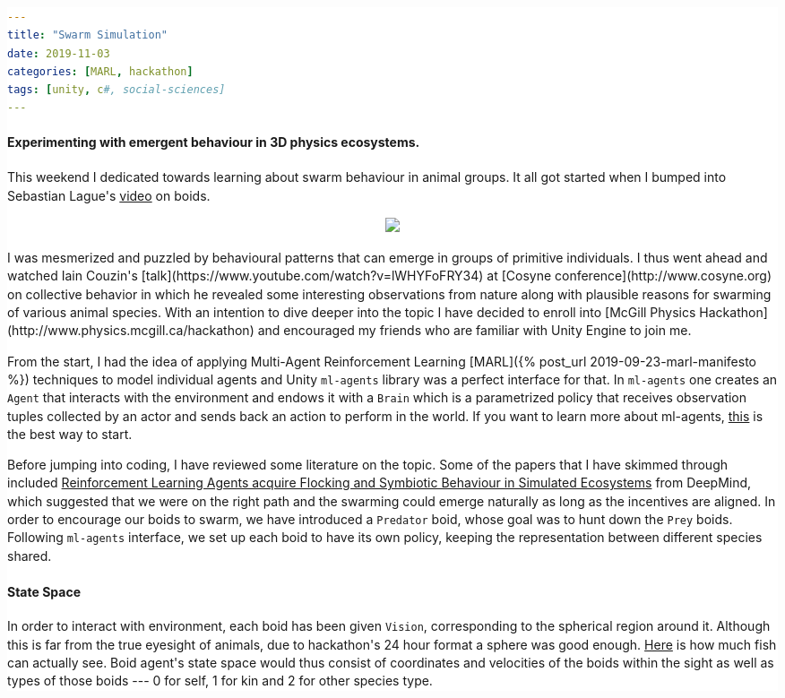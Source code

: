 ```yaml
---
title: "Swarm Simulation"
date: 2019-11-03
categories: [MARL, hackathon]
tags: [unity, c#, social-sciences]
---
```


#### Experimenting with emergent behaviour in 3D physics ecosystems.

This weekend I dedicated towards learning about swarm behaviour in animal groups. 
It all got started when I bumped into Sebastian Lague's [video]((https://www.youtube.com/watch?v=bqtqltqcQhw)) on boids.
<p align="center">
  <img src="https://camo.githubusercontent.com/cb8a79994f04c8c2ca31da7f49a91837e4ab2324/68747470733a2f2f692e696d6775722e636f6d2f513145343838752e706e67" width="77%" />
</p>
I was mesmerized and puzzled by behavioural patterns that can emerge in groups of primitive individuals. 
I thus went ahead and watched Iain Couzin's [talk](https://www.youtube.com/watch?v=lWHYFoFRY34) 
at [Cosyne conference](http://www.cosyne.org) on collective behavior in which he revealed some interesting observations 
from nature along with plausible reasons for swarming of various animal species. With an intention to dive deeper into 
the topic I have decided to enroll into [McGill Physics Hackathon](http://www.physics.mcgill.ca/hackathon) and encouraged my friends who are familiar with Unity Engine to join me.

From the start, I had the idea of applying Multi-Agent Reinforcement Learning [MARL]({% post_url 2019-09-23-marl-manifesto %}) 
techniques to model individual agents and Unity `ml-agents` library was a perfect interface for that. 
In `ml-agents` one creates an `Agent` that interacts with the environment and endows it with a `Brain` which is 
a parametrized policy that receives observation tuples collected by an actor and sends back an action to perform in the world. 
If you want to learn more about ml-agents, [this](https://github.com/Unity-Technologies/ml-agents/blob/master/docs/Getting-Started-with-Balance-Ball.md) 
is the best way to start. 

Before jumping into coding, I have reviewed some literature on the topic. 
Some of the papers that I have skimmed through included [Reinforcement Learning Agents acquire Flocking and Symbiotic Behaviour in Simulated Ecosystems](https://www.mitpressjournals.org/doi/pdf/10.1162/isal_a_00148) 
from DeepMind, which suggested that we were on the right path and the swarming could emerge naturally as long 
as the incentives are aligned. In order to encourage our boids to swarm, we have introduced a `Predator` boid, 
whose goal was to hunt down the `Prey` boids. Following `ml-agents` interface, we set up each boid to have its own policy, keeping the representation between different species shared. 

#### State Space
In order to interact with environment, each boid has been given `Vision`, corresponding to the spherical region around it. 
Although this is far from the true eyesight of animals, due to hackathon's 24 hour format a sphere was good enough. 
[Here](https://www.earthlife.net/fish/images/anatomy/s-vision.gif) is how much fish can actually see. 
Boid agent's state space would thus consist of coordinates and velocities of the boids within the sight as well as 
types of those boids --- 0 for self, 1 for kin and 2 for other species type. 
